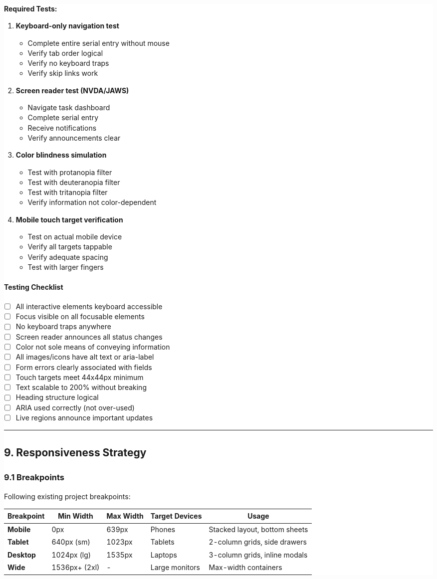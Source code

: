 **Required Tests:**
1. **Keyboard-only navigation test**
   - Complete entire serial entry without mouse
   - Verify tab order logical
   - Verify no keyboard traps
   - Verify skip links work

2. **Screen reader test (NVDA/JAWS)**
   - Navigate task dashboard
   - Complete serial entry
   - Receive notifications
   - Verify announcements clear

3. **Color blindness simulation**
   - Test with protanopia filter
   - Test with deuteranopia filter
   - Test with tritanopia filter
   - Verify information not color-dependent

4. **Mobile touch target verification**
   - Test on actual mobile device
   - Verify all targets tappable
   - Verify adequate spacing
   - Test with larger fingers

#### Testing Checklist

- [ ] All interactive elements keyboard accessible
- [ ] Focus visible on all focusable elements
- [ ] No keyboard traps anywhere
- [ ] Screen reader announces all status changes
- [ ] Color not sole means of conveying information
- [ ] All images/icons have alt text or aria-label
- [ ] Form errors clearly associated with fields
- [ ] Touch targets meet 44x44px minimum
- [ ] Text scalable to 200% without breaking
- [ ] Heading structure logical
- [ ] ARIA used correctly (not over-used)
- [ ] Live regions announce important updates

---

## 9. Responsiveness Strategy

### 9.1 Breakpoints

Following existing project breakpoints:

| Breakpoint | Min Width | Max Width | Target Devices | Usage |
|------------|-----------|-----------|----------------|--------|
| **Mobile** | 0px | 639px | Phones | Stacked layout, bottom sheets |
| **Tablet** | 640px (sm) | 1023px | Tablets | 2-column grids, side drawers |
| **Desktop** | 1024px (lg) | 1535px | Laptops | 3-column grids, inline modals |
| **Wide** | 1536px+ (2xl) | - | Large monitors | Max-width containers |
